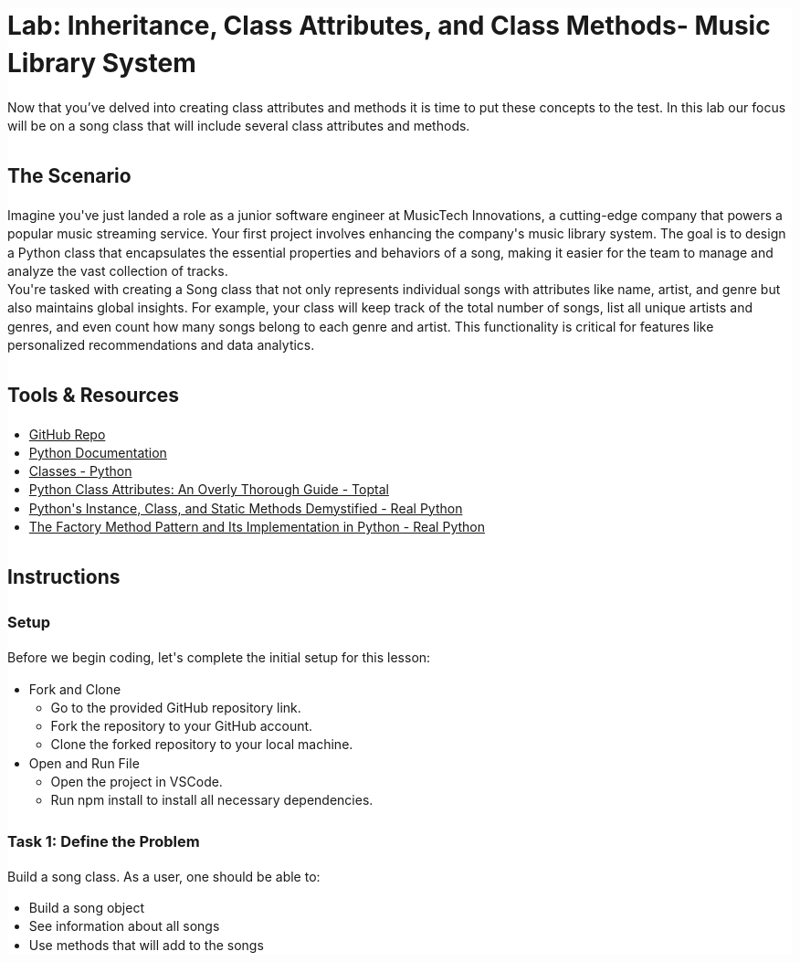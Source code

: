 # Lab: Inheritance, Class Attributes, and Class Methods- Music Library System

Now that you’ve delved into creating class attributes and methods it is time to put these concepts to the test. In this lab our focus will be on a song class that will include several class attributes and methods.

## The Scenario

Imagine you've just landed a role as a junior software engineer at MusicTech Innovations, a cutting-edge company that powers a popular music streaming service. Your first project involves enhancing the company's music library system. The goal is to design a Python class that encapsulates the essential properties and behaviors of a song, making it easier for the team to manage and analyze the vast collection of tracks.
<br />
You're tasked with creating a Song class that not only represents individual songs with attributes like name, artist, and genre but also maintains global insights. For example, your class will keep track of the total number of songs, list all unique artists and genres, and even count how many songs belong to each genre and artist. This functionality is critical for features like personalized recommendations and data analytics.

## Tools & Resources

* [GitHub Repo](https://github.com/learn-co-curriculum/python-music-library-system-lab)
* [Python Documentation](https://docs.python.org/3/)
* [Classes - Python](https://docs.python.org/3/)
* [Python Class Attributes: An Overly Thorough Guide - Toptal](https://www.toptal.com/python/python-class-attributes-an-overly-thorough-guide)
* [Python's Instance, Class, and Static Methods Demystified - Real Python](https://realpython.com/instance-class-and-static-methods-demystified/)
* [The Factory Method Pattern and Its Implementation in Python - Real Python](https://realpython.com/factory-method-python/)

## Instructions

### Setup

Before we begin coding, let's complete the initial setup for this lesson: 
* Fork and Clone 
  * Go to the provided GitHub repository link.
  * Fork the repository to your GitHub account.
  * Clone the forked repository to your local machine.
* Open and Run File
  * Open the project in VSCode.
  * Run npm install to install all necessary dependencies.

### Task 1: Define the Problem

Build a song class. As a user, one should be able to:
* Build a song object
* See information about all songs
* Use methods that will add to the songs
